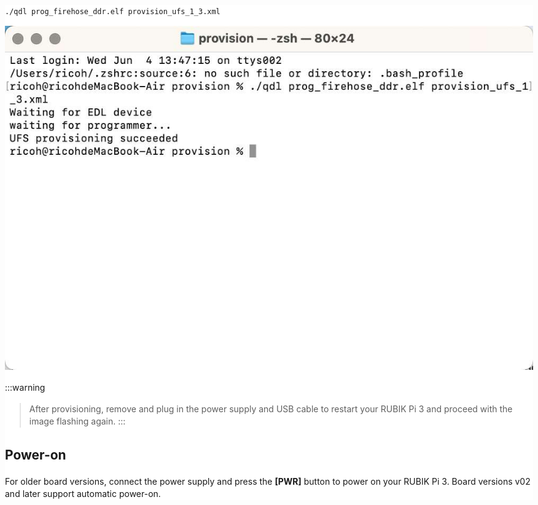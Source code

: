 ```shell
./qdl prog_firehose_ddr.elf provision_ufs_1_3.xml
```

![](images/20250604-145009.jpg)

:::warning
>
> After provisioning, remove and plug in the power supply and USB cable to restart your RUBIK Pi 3 and proceed with the image flashing again.
:::

## Power-on

For older board versions, connect the power supply and press the **\[PWR]** button to power on your RUBIK Pi 3. Board versions v02 and later support automatic power-on.
